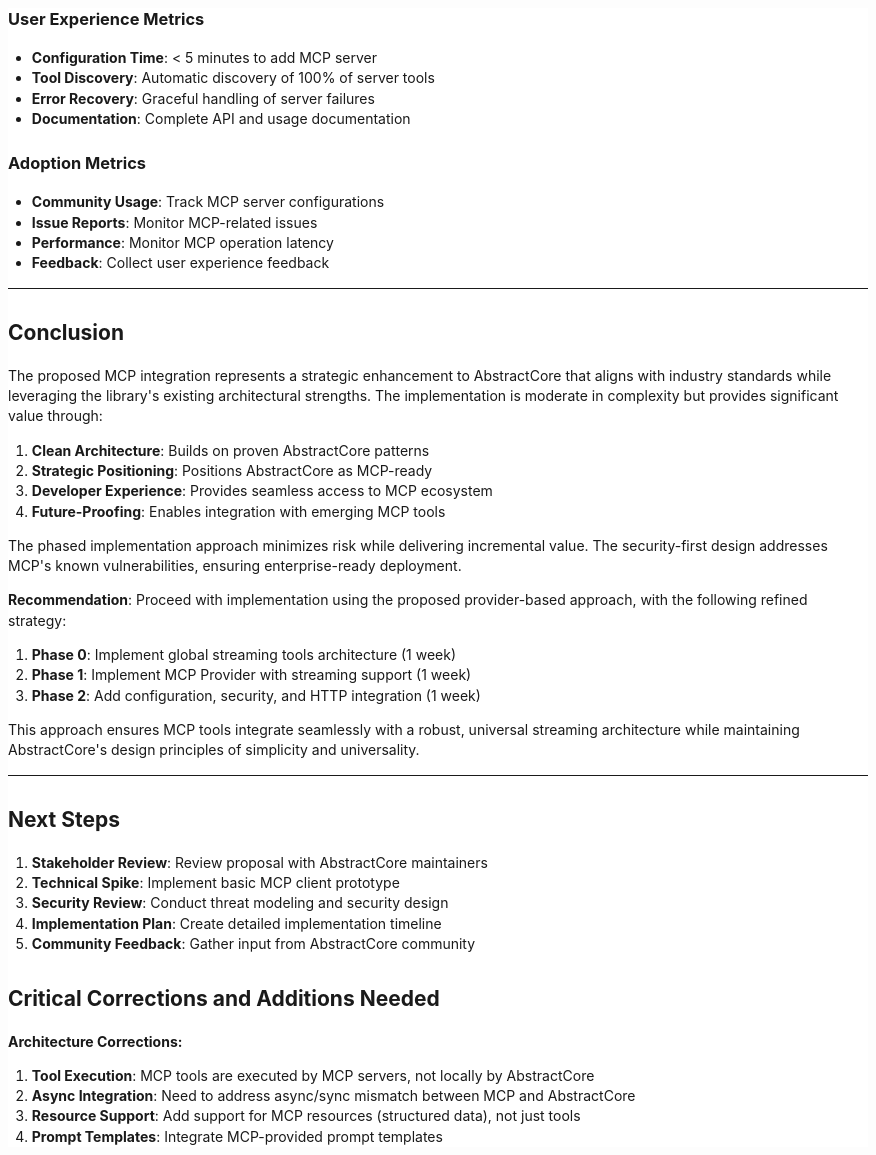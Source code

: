 ### User Experience Metrics
- **Configuration Time**: < 5 minutes to add MCP server
- **Tool Discovery**: Automatic discovery of 100% of server tools
- **Error Recovery**: Graceful handling of server failures
- **Documentation**: Complete API and usage documentation

### Adoption Metrics
- **Community Usage**: Track MCP server configurations
- **Issue Reports**: Monitor MCP-related issues
- **Performance**: Monitor MCP operation latency
- **Feedback**: Collect user experience feedback

---

## Conclusion

The proposed MCP integration represents a strategic enhancement to AbstractCore that aligns with industry standards while leveraging the library's existing architectural strengths. The implementation is moderate in complexity but provides significant value through:

1. **Clean Architecture**: Builds on proven AbstractCore patterns
2. **Strategic Positioning**: Positions AbstractCore as MCP-ready
3. **Developer Experience**: Provides seamless access to MCP ecosystem
4. **Future-Proofing**: Enables integration with emerging MCP tools

The phased implementation approach minimizes risk while delivering incremental value. The security-first design addresses MCP's known vulnerabilities, ensuring enterprise-ready deployment.

**Recommendation**: Proceed with implementation using the proposed provider-based approach, with the following refined strategy:

1. **Phase 0**: Implement global streaming tools architecture (1 week)
2. **Phase 1**: Implement MCP Provider with streaming support (1 week)  
3. **Phase 2**: Add configuration, security, and HTTP integration (1 week)

This approach ensures MCP tools integrate seamlessly with a robust, universal streaming architecture while maintaining AbstractCore's design principles of simplicity and universality.

---

## Next Steps

1. **Stakeholder Review**: Review proposal with AbstractCore maintainers
2. **Technical Spike**: Implement basic MCP client prototype
3. **Security Review**: Conduct threat modeling and security design
4. **Implementation Plan**: Create detailed implementation timeline
5. **Community Feedback**: Gather input from AbstractCore community

## Critical Corrections and Additions Needed

**Architecture Corrections:**
1. **Tool Execution**: MCP tools are executed by MCP servers, not locally by AbstractCore
2. **Async Integration**: Need to address async/sync mismatch between MCP and AbstractCore
3. **Resource Support**: Add support for MCP resources (structured data), not just tools
4. **Prompt Templates**: Integrate MCP-provided prompt templates
